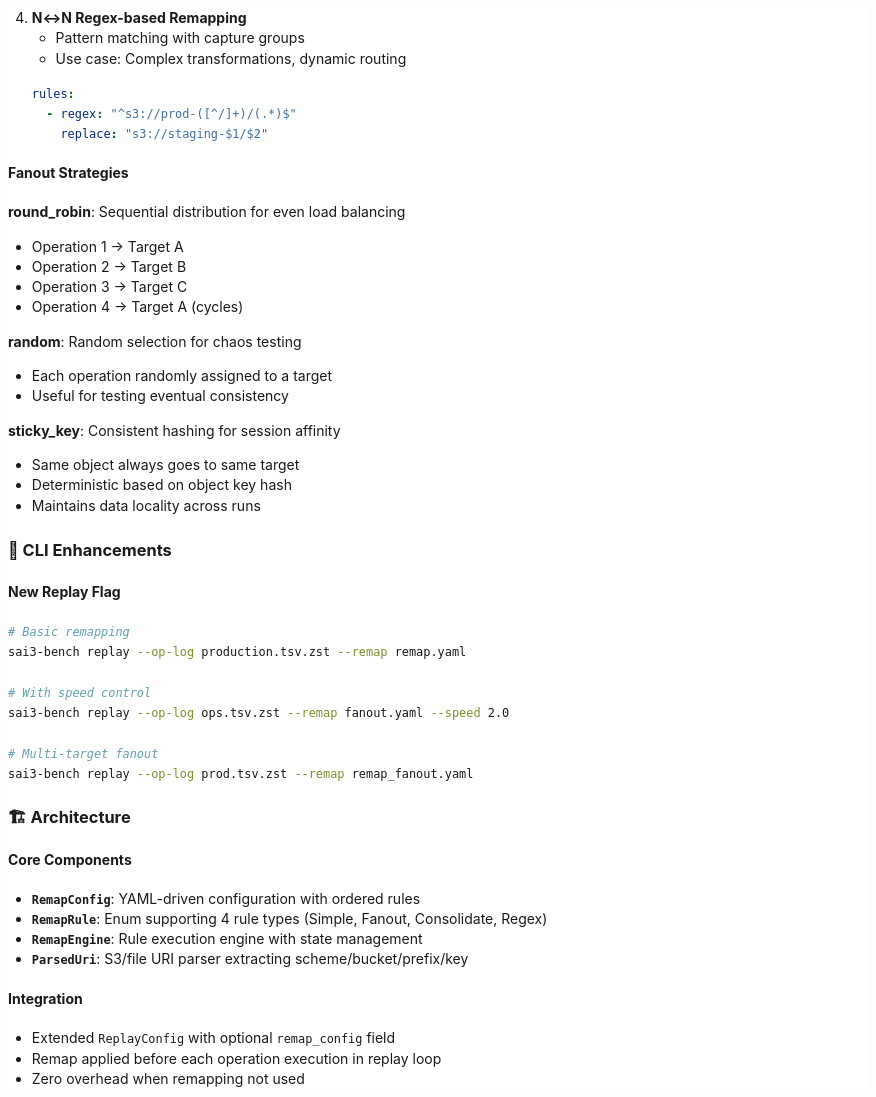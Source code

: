 4. **N↔N Regex-based Remapping**
   - Pattern matching with capture groups
   - Use case: Complex transformations, dynamic routing
   ```yaml
   rules:
     - regex: "^s3://prod-([^/]+)/(.*)$"
       replace: "s3://staging-$1/$2"
   ```

#### Fanout Strategies

**round_robin**: Sequential distribution for even load balancing
- Operation 1 → Target A
- Operation 2 → Target B
- Operation 3 → Target C
- Operation 4 → Target A (cycles)

**random**: Random selection for chaos testing
- Each operation randomly assigned to a target
- Useful for testing eventual consistency

**sticky_key**: Consistent hashing for session affinity
- Same object always goes to same target
- Deterministic based on object key hash
- Maintains data locality across runs

### 🔧 CLI Enhancements

#### New Replay Flag
```bash
# Basic remapping
sai3-bench replay --op-log production.tsv.zst --remap remap.yaml

# With speed control
sai3-bench replay --op-log ops.tsv.zst --remap fanout.yaml --speed 2.0

# Multi-target fanout
sai3-bench replay --op-log prod.tsv.zst --remap remap_fanout.yaml
```

### 🏗️ Architecture

#### Core Components
- **`RemapConfig`**: YAML-driven configuration with ordered rules
- **`RemapRule`**: Enum supporting 4 rule types (Simple, Fanout, Consolidate, Regex)
- **`RemapEngine`**: Rule execution engine with state management
- **`ParsedUri`**: S3/file URI parser extracting scheme/bucket/prefix/key

#### Integration
- Extended `ReplayConfig` with optional `remap_config` field
- Remap applied before each operation execution in replay loop
- Zero overhead when remapping not used
